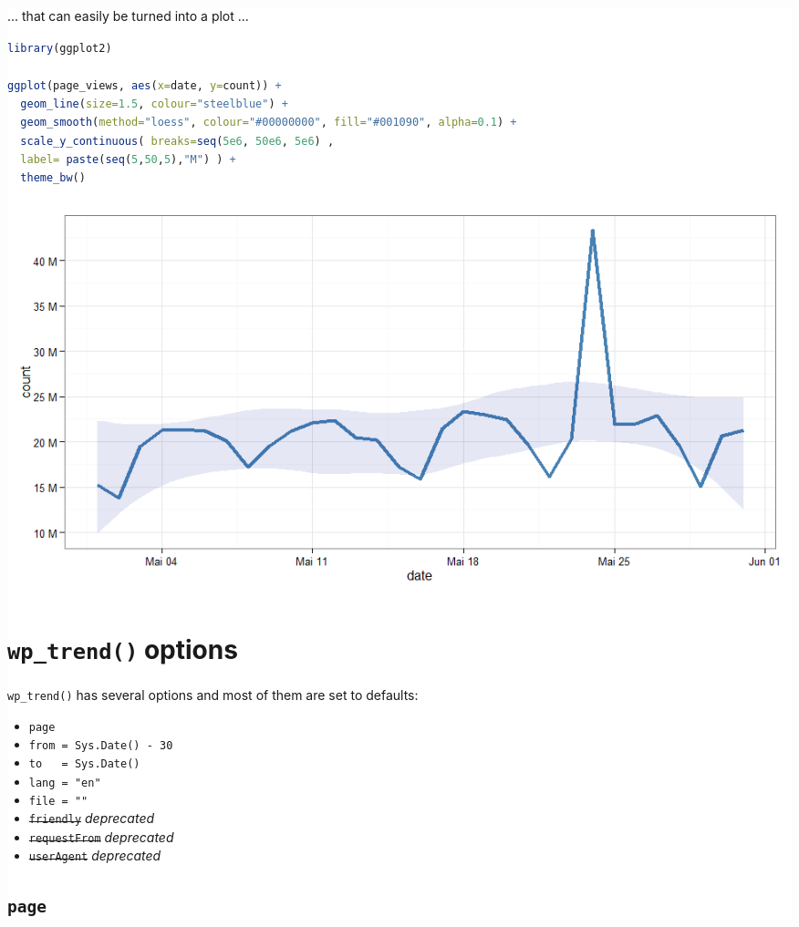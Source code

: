 ... that can easily be turned into a plot ... 



```r
library(ggplot2)

ggplot(page_views, aes(x=date, y=count)) + 
  geom_line(size=1.5, colour="steelblue") + 
  geom_smooth(method="loess", colour="#00000000", fill="#001090", alpha=0.1) +
  scale_y_continuous( breaks=seq(5e6, 50e6, 5e6) , 
  label= paste(seq(5,50,5),"M") ) +
  theme_bw()
```

![](using-wikipediatrend_files/figure-html/unnamed-chunk-5-1.png) 


# `wp_trend()` options

`wp_trend()` has several options and most of them are set to defaults: 

- `page`
- `from = Sys.Date() - 30`
- `to   = Sys.Date()`
- `lang = "en"`
- `file = ""`
- ~~`friendly`~~ *deprecated*
- ~~`requestFrom`~~ *deprecated*
- ~~`userAgent`~~ *deprecated*

## `page`
